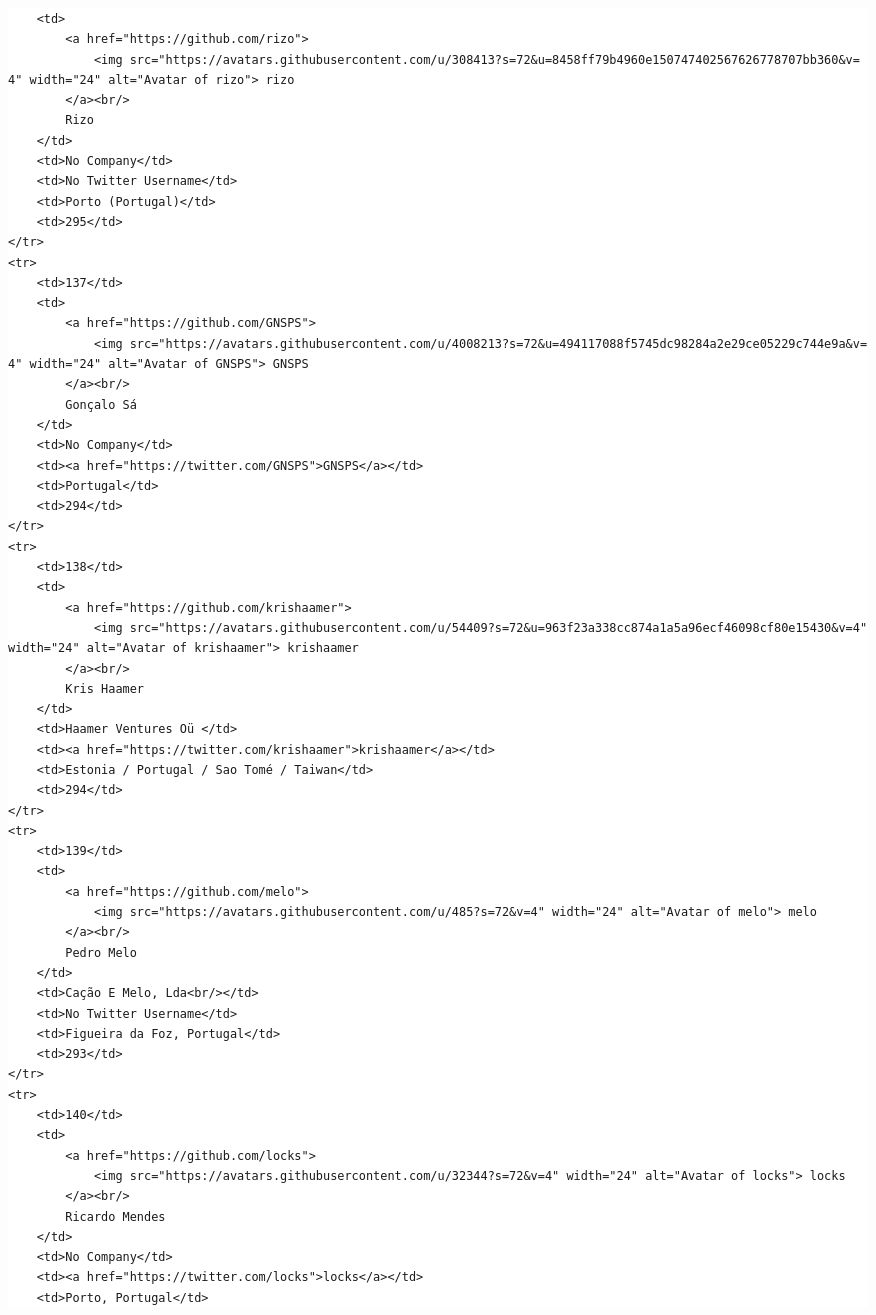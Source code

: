		<td>
			<a href="https://github.com/rizo">
				<img src="https://avatars.githubusercontent.com/u/308413?s=72&u=8458ff79b4960e150747402567626778707bb360&v=4" width="24" alt="Avatar of rizo"> rizo
			</a><br/>
			Rizo
		</td>
		<td>No Company</td>
		<td>No Twitter Username</td>
		<td>Porto (Portugal)</td>
		<td>295</td>
	</tr>
	<tr>
		<td>137</td>
		<td>
			<a href="https://github.com/GNSPS">
				<img src="https://avatars.githubusercontent.com/u/4008213?s=72&u=494117088f5745dc98284a2e29ce05229c744e9a&v=4" width="24" alt="Avatar of GNSPS"> GNSPS
			</a><br/>
			Gonçalo Sá
		</td>
		<td>No Company</td>
		<td><a href="https://twitter.com/GNSPS">GNSPS</a></td>
		<td>Portugal</td>
		<td>294</td>
	</tr>
	<tr>
		<td>138</td>
		<td>
			<a href="https://github.com/krishaamer">
				<img src="https://avatars.githubusercontent.com/u/54409?s=72&u=963f23a338cc874a1a5a96ecf46098cf80e15430&v=4" width="24" alt="Avatar of krishaamer"> krishaamer
			</a><br/>
			Kris Haamer
		</td>
		<td>Haamer Ventures Oü </td>
		<td><a href="https://twitter.com/krishaamer">krishaamer</a></td>
		<td>Estonia / Portugal / Sao Tomé / Taiwan</td>
		<td>294</td>
	</tr>
	<tr>
		<td>139</td>
		<td>
			<a href="https://github.com/melo">
				<img src="https://avatars.githubusercontent.com/u/485?s=72&v=4" width="24" alt="Avatar of melo"> melo
			</a><br/>
			Pedro Melo
		</td>
		<td>Cação E Melo, Lda<br/></td>
		<td>No Twitter Username</td>
		<td>Figueira da Foz, Portugal</td>
		<td>293</td>
	</tr>
	<tr>
		<td>140</td>
		<td>
			<a href="https://github.com/locks">
				<img src="https://avatars.githubusercontent.com/u/32344?s=72&v=4" width="24" alt="Avatar of locks"> locks
			</a><br/>
			Ricardo Mendes
		</td>
		<td>No Company</td>
		<td><a href="https://twitter.com/locks">locks</a></td>
		<td>Porto, Portugal</td>